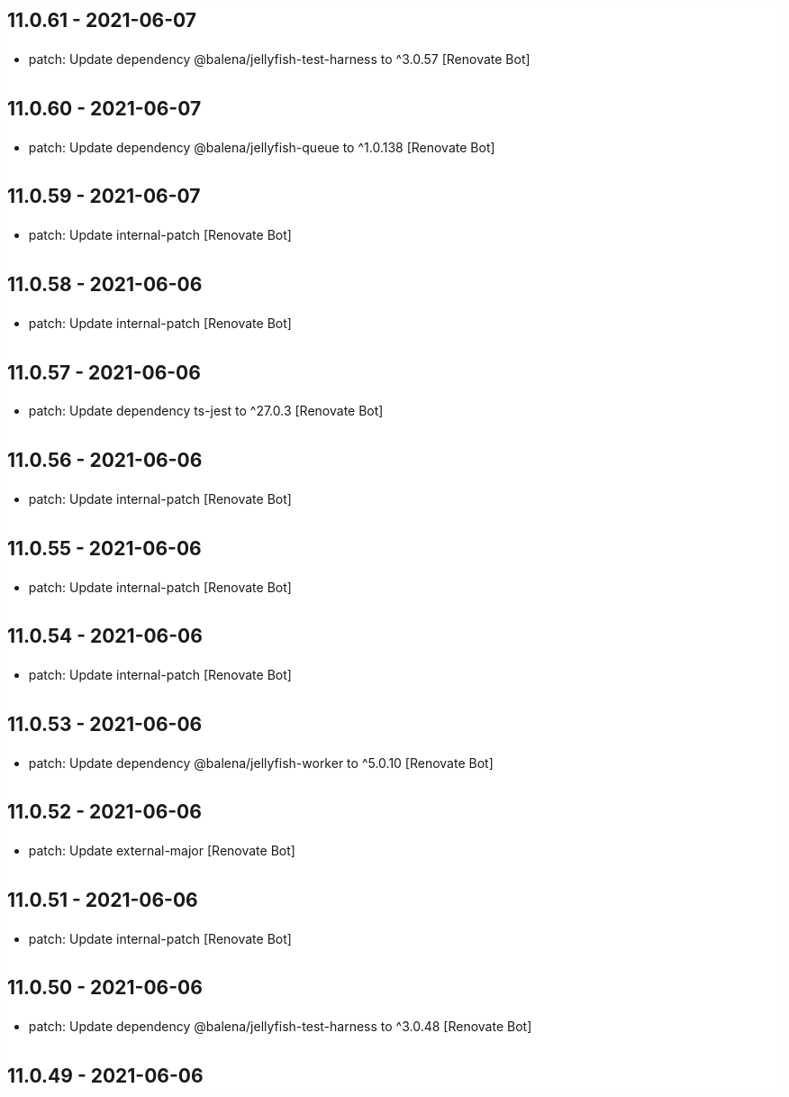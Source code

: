 ## 11.0.61 - 2021-06-07

* patch: Update dependency @balena/jellyfish-test-harness to ^3.0.57 [Renovate Bot]

## 11.0.60 - 2021-06-07

* patch: Update dependency @balena/jellyfish-queue to ^1.0.138 [Renovate Bot]

## 11.0.59 - 2021-06-07

* patch: Update internal-patch [Renovate Bot]

## 11.0.58 - 2021-06-06

* patch: Update internal-patch [Renovate Bot]

## 11.0.57 - 2021-06-06

* patch: Update dependency ts-jest to ^27.0.3 [Renovate Bot]

## 11.0.56 - 2021-06-06

* patch: Update internal-patch [Renovate Bot]

## 11.0.55 - 2021-06-06

* patch: Update internal-patch [Renovate Bot]

## 11.0.54 - 2021-06-06

* patch: Update internal-patch [Renovate Bot]

## 11.0.53 - 2021-06-06

* patch: Update dependency @balena/jellyfish-worker to ^5.0.10 [Renovate Bot]

## 11.0.52 - 2021-06-06

* patch: Update external-major [Renovate Bot]

## 11.0.51 - 2021-06-06

* patch: Update internal-patch [Renovate Bot]

## 11.0.50 - 2021-06-06

* patch: Update dependency @balena/jellyfish-test-harness to ^3.0.48 [Renovate Bot]

## 11.0.49 - 2021-06-06
